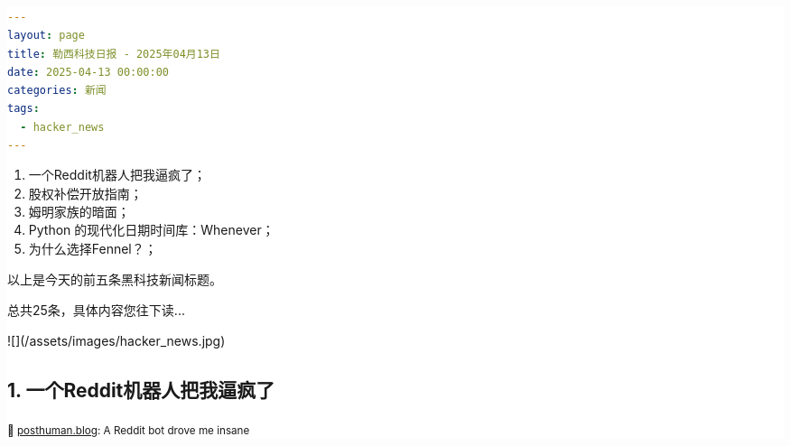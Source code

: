 ```yaml
---
layout: page
title: 勒西科技日报 - 2025年04月13日
date: 2025-04-13 00:00:00
categories: 新闻
tags:
  - hacker_news
---
```



1. 一个Reddit机器人把我逼疯了；
1. 股权补偿开放指南；
1. 姆明家族的暗面；
1. Python 的现代化日期时间库：Whenever；
1. 为什么选择Fennel？；

以上是今天的前五条黑科技新闻标题。

总共25条，具体内容您往下读...


<iframe src="/signup.html" width="100%" height="270" frameborder="0"></iframe>
![](/assets/images/hacker_news.jpg)


## <a name="1"></a>1. 一个Reddit机器人把我逼疯了 
<small>🔗 [posthuman.blog](https://posthuman.blog/this-reddit-post-fried-my-brain/): A Reddit bot drove me insane</small>
